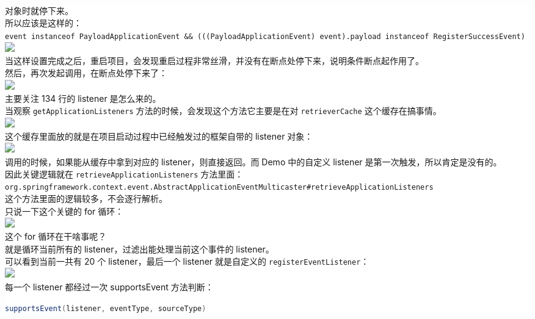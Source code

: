 对象时就停下来。<br />所以应该是这样的：<br />`event instanceof PayloadApplicationEvent && (((PayloadApplicationEvent) event).payload instanceof RegisterSuccessEvent)`<br />![](https://cdn.nlark.com/yuque/0/2023/png/396745/1699685770665-44dce98b-6023-4ba8-9e2c-517c6eb7839d.png#averageHue=%233d4349&clientId=u2a21b7b0-fc2a-4&from=paste&id=uec736074&originHeight=264&originWidth=422&originalType=url&ratio=2.5&rotation=0&showTitle=false&status=done&style=none&taskId=u5c564b95-9f3e-411e-90ef-5ab043eb4d6&title=)<br />当这样设置完成之后，重启项目，会发现重启过程非常丝滑，并没有在断点处停下来，说明条件断点起作用了。<br />然后，再次发起调用，在断点处停下来了：<br />![](https://cdn.nlark.com/yuque/0/2023/png/396745/1699685770705-2e2e68e4-06bc-4ea9-98ff-0d5f6ad1a29d.png#averageHue=%23947842&clientId=u2a21b7b0-fc2a-4&from=paste&id=ua08d2728&originHeight=271&originWidth=763&originalType=url&ratio=2.5&rotation=0&showTitle=false&status=done&style=none&taskId=u88574452-4944-444c-9aac-4ac9dd1aad0&title=)<br />主要关注 134 行的 listener 是怎么来的。<br />当观察 `getApplicationListeners` 方法的时候，会发现这个方法它主要是在对 `retrieverCache` 这个缓存在搞事情。<br />![](https://cdn.nlark.com/yuque/0/2023/png/396745/1699685770780-3f27e39a-f4cc-4f68-9538-d46e4cc49855.png#averageHue=%232e2c2b&clientId=u2a21b7b0-fc2a-4&from=paste&id=u73e367bc&originHeight=469&originWidth=742&originalType=url&ratio=2.5&rotation=0&showTitle=false&status=done&style=none&taskId=u3cc3491c-2888-42d6-906c-fd41d0d3e91&title=)<br />这个缓存里面放的就是在项目启动过程中已经触发过的框架自带的 listener 对象：<br />![](https://cdn.nlark.com/yuque/0/2023/png/396745/1699685771034-ebe0871e-3318-46f1-bf0e-625ef5bd5745.png#averageHue=%233f4955&clientId=u2a21b7b0-fc2a-4&from=paste&id=u4df3aa03&originHeight=260&originWidth=894&originalType=url&ratio=2.5&rotation=0&showTitle=false&status=done&style=none&taskId=ufe89cdef-fdf8-4f75-b785-3dff242edea&title=)<br />调用的时候，如果能从缓存中拿到对应的 listener，则直接返回。而 Demo 中的自定义 listener 是第一次触发，所以肯定是没有的。<br />因此关键逻辑就在 `retrieveApplicationListeners` 方法里面：<br />`org.springframework.context.event.AbstractApplicationEventMulticaster#retrieveApplicationListeners`<br />这个方法里面的逻辑较多，不会逐行解析。<br />只说一下这个关键的 for 循环：<br />![](https://cdn.nlark.com/yuque/0/2023/png/396745/1699685771024-bd1ffecc-2ee0-4abd-8372-31eb53c54e90.png#averageHue=%23312c2a&clientId=u2a21b7b0-fc2a-4&from=paste&id=ub9384ed4&originHeight=453&originWidth=798&originalType=url&ratio=2.5&rotation=0&showTitle=false&status=done&style=none&taskId=u08312291-6d14-4509-84e4-8d84b3b5894&title=)<br />这个 for 循环在干啥事呢？<br />就是循环当前所有的 listener，过滤出能处理当前这个事件的 listener。<br />可以看到当前一共有 20 个 listener，最后一个 listener 就是自定义的 `registerEventListener`：<br />![](https://cdn.nlark.com/yuque/0/2023/png/396745/1699685770985-1a4bc82e-e4f6-4b88-b816-b2192c25e0f2.png#averageHue=%236f8972&clientId=u2a21b7b0-fc2a-4&from=paste&id=uc27ba174&originHeight=666&originWidth=894&originalType=url&ratio=2.5&rotation=0&showTitle=false&status=done&style=none&taskId=uf9dd0946-841d-4441-a238-2ab5335e6e1&title=)<br />每一个 listener 都经过一次 supportsEvent 方法判断：
```java
supportsEvent(listener, eventType, sourceType)
```